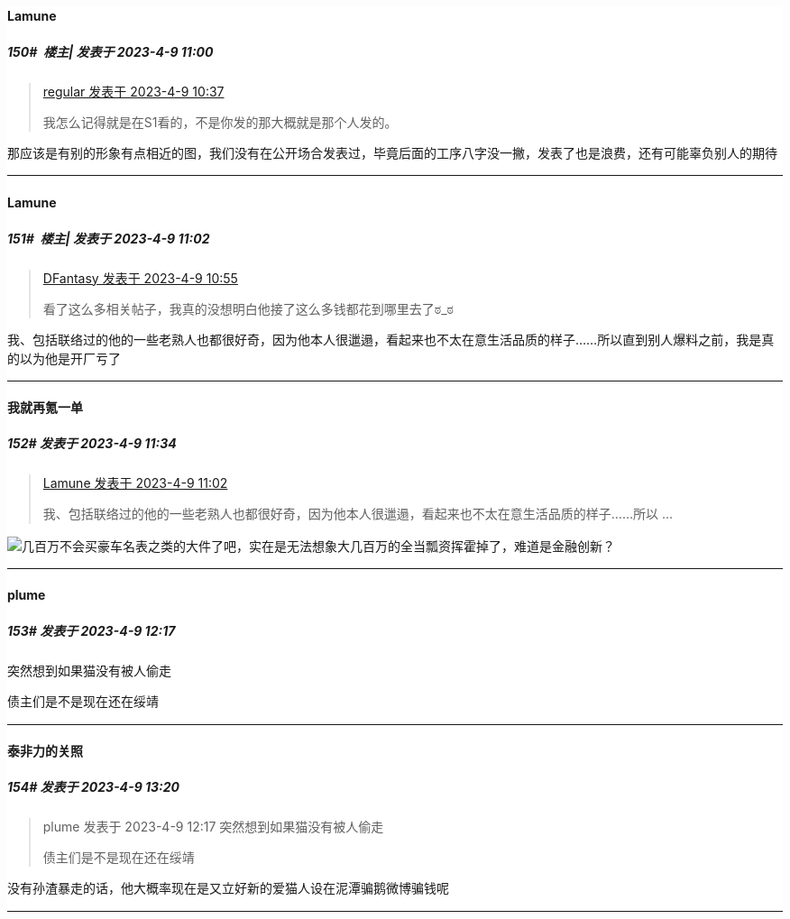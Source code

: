 ####  Lamune  
##### 150#         楼主| 发表于 2023-4-9 11:00

<blockquote><a href="httphttps://bbs.saraba1st.com/2b/forum.php?mod=redirect&amp;goto=findpost&amp;pid=60382549&amp;ptid=2127914" target="_blank">regular 发表于 2023-4-9 10:37</a>

我怎么记得就是在S1看的，不是你发的那大概就是那个人发的。</blockquote>
那应该是有别的形象有点相近的图，我们没有在公开场合发表过，毕竟后面的工序八字没一撇，发表了也是浪费，还有可能辜负别人的期待


*****

####  Lamune  
##### 151#         楼主| 发表于 2023-4-9 11:02

<blockquote><a href="httphttps://bbs.saraba1st.com/2b/forum.php?mod=redirect&amp;goto=findpost&amp;pid=60382726&amp;ptid=2127914" target="_blank">DFantasy 发表于 2023-4-9 10:55</a>

看了这么多相关帖子，我真的没想明白他接了这么多钱都花到哪里去了ಠ_ಠ</blockquote>
我、包括联络过的他的一些老熟人也都很好奇，因为他本人很邋遢，看起来也不太在意生活品质的样子……所以直到别人爆料之前，我是真的以为他是开厂亏了


*****

####  我就再氪一单  
##### 152#       发表于 2023-4-9 11:34

<blockquote><a href="httphttps://bbs.saraba1st.com/2b/forum.php?mod=redirect&amp;goto=findpost&amp;pid=60382793&amp;ptid=2127914" target="_blank">Lamune 发表于 2023-4-9 11:02</a>

我、包括联络过的他的一些老熟人也都很好奇，因为他本人很邋遢，看起来也不太在意生活品质的样子……所以 ...</blockquote>
<img src="https://static.saraba1st.com/image/smiley/face2017/095.png" referrerpolicy="no-referrer">几百万不会买豪车名表之类的大件了吧，实在是无法想象大几百万的全当瓢资挥霍掉了，难道是金融创新？


*****

####  plume  
##### 153#       发表于 2023-4-9 12:17

突然想到如果猫没有被人偷走

债主们是不是现在还在绥靖


*****

####  泰非力的关照  
##### 154#       发表于 2023-4-9 13:20

<blockquote>plume 发表于 2023-4-9 12:17
突然想到如果猫没有被人偷走

债主们是不是现在还在绥靖</blockquote>
没有孙渣暴走的话，他大概率现在是又立好新的爱猫人设在泥潭骗鹅微博骗钱呢


*****
